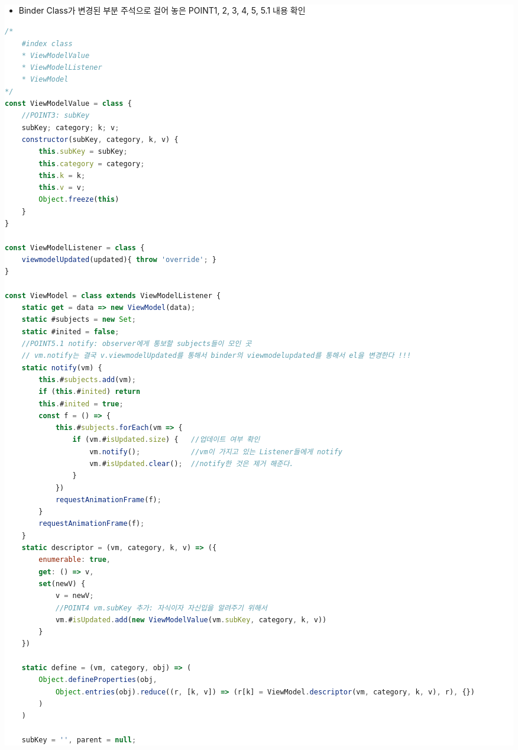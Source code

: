 
* Binder Class가 변경된 부분 주석으로 걸어 놓은 POINT1, 2, 3, 4, 5, 5.1 내용 확인

``` js
/*
    #index class
    * ViewModelValue
    * ViewModelListener
    * ViewModel
*/
const ViewModelValue = class {
    //POINT3: subKey
    subKey; category; k; v;
    constructor(subKey, category, k, v) {
        this.subKey = subKey; 
        this.category = category; 
        this.k = k; 
        this.v = v; 
        Object.freeze(this)
    }
}

const ViewModelListener = class {
    viewmodelUpdated(updated){ throw 'override'; }
}

const ViewModel = class extends ViewModelListener {
    static get = data => new ViewModel(data);
    static #subjects = new Set;
    static #inited = false;
    //POINT5.1 notify: observer에게 통보할 subjects들이 모인 곳
    // vm.notify는 결국 v.viewmodelUpdated를 통해서 binder의 viewmodelupdated를 통해서 el을 변경한다 !!!
    static notify(vm) {
        this.#subjects.add(vm);
        if (this.#inited) return
        this.#inited = true;
        const f = () => {
            this.#subjects.forEach(vm => {
                if (vm.#isUpdated.size) {   //업데이트 여부 확인 
                    vm.notify();            //vm이 가지고 있는 Listener들에게 notify 
                    vm.#isUpdated.clear();  //notify한 것은 제거 해준다. 
                }
            })
            requestAnimationFrame(f);
        }
        requestAnimationFrame(f);
    }
    static descriptor = (vm, category, k, v) => ({
        enumerable: true,
        get: () => v,
        set(newV) {
            v = newV;
            //POINT4 vm.subKey 추가: 자식이자 자신입을 알려주기 위해서 
            vm.#isUpdated.add(new ViewModelValue(vm.subKey, category, k, v))
        }
    })

    static define = (vm, category, obj) => (
        Object.defineProperties(obj,
            Object.entries(obj).reduce((r, [k, v]) => (r[k] = ViewModel.descriptor(vm, category, k, v), r), {})
        )
    )

    subKey = '', parent = null;
```